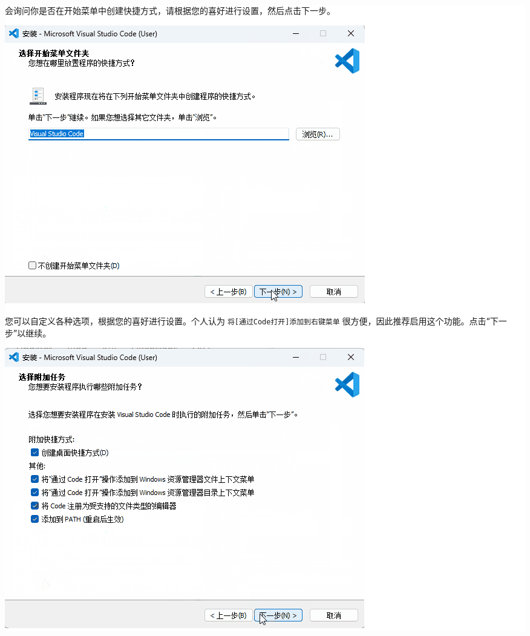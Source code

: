 会询问你是否在开始菜单中创建快捷方式，请根据您的喜好进行设置，然后点击下一步。

![setup-vscode-5.png](02_setup.assets/vscode_start_menu.png)

您可以自定义各种选项，根据您的喜好进行设置。个人认为 `将[通过Code打开]添加到右键菜单` 很方便，因此推荐启用这个功能。点击“下一步”以继续。

![setup-vscode-6.png](02_setup.assets/vscode_select_method.png)
